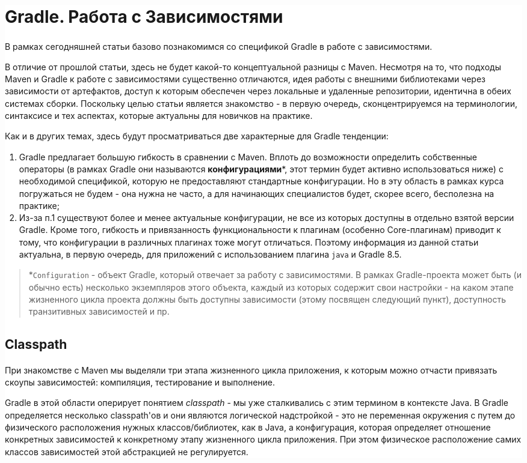# Gradle. Работа с Зависимостями

В рамках сегодняшней статьи базово познакомимся со спецификой Gradle в работе с зависимостями.

В отличие от прошлой статьи, здесь не будет какой-то концептуальной разницы с Maven. Несмотря на то, что подходы
Maven и Gradle к работе с зависимостями существенно отличаются, идея работы с внешними библиотеками через зависимости
от артефактов, доступ к которым обеспечен через локальные и удаленные репозитории, идентична в обеих системах сборки.
Поскольку целью статьи является знакомство - в первую очередь, сконцентрируемся на терминологии, синтаксисе и тех
аспектах, которые актуальны для новичков на практике.

Как и в других темах, здесь будут просматриваться две характерные для Gradle тенденции:

1. Gradle предлагает большую гибкость в сравнении с Maven. Вплоть до возможности определить собственные операторы (в
   рамках Gradle они называются **конфигурациями***, этот термин будет активно использоваться ниже) с необходимой
   спецификой, которую не предоставляют стандартные конфигурации. Но в эту область в рамках курса погружаться не
   будем - она нужна не часто, а для начинающих специалистов будет, скорее всего, бесполезна на практике;
2. Из-за п.1 существуют более и менее актуальные конфигурации, не все из которых доступны в отдельно
   взятой версии Gradle. Кроме того, гибкость и привязанность функциональности к плагинам (особенно Core-плагинам)
   приводит к тому, что конфигурации в различных плагинах тоже могут отличаться. Поэтому информация из данной статьи
   актуальна, в первую очередь, для приложений с использованием плагина `java` и Gradle 8.5.

> *`Configuration` - объект Gradle, который отвечает за работу с зависимостями. В рамках Gradle-проекта может быть
> (и обычно есть) несколько экземпляров этого объекта, каждый из которых содержит свои настройки - на каком этапе
> жизненного цикла проекта должны быть доступны зависимости (этому посвящен следующий пункт), доступность транзитивных
> зависимостей и пр.

## Classpath

При знакомстве с Maven мы выделяли три этапа жизненного цикла приложения, к которым можно отчасти привязать скоупы
зависимостей: компиляция, тестирование и выполнение.

Gradle в этой области оперирует понятием _classpath_ - мы уже сталкивались с этим термином в контексте Java. В Gradle
определяется несколько classpath'ов и они являются логической надстройкой - это не переменная окружения с путем до
физического расположения нужных классов/библиотек, как в Java, а конфигурация, которая определяет отношение
конкретных зависимостей к конкретному этапу жизненного цикла приложения. При этом физическое расположение самих
классов зависимостей этой абстракцией не регулируется.

